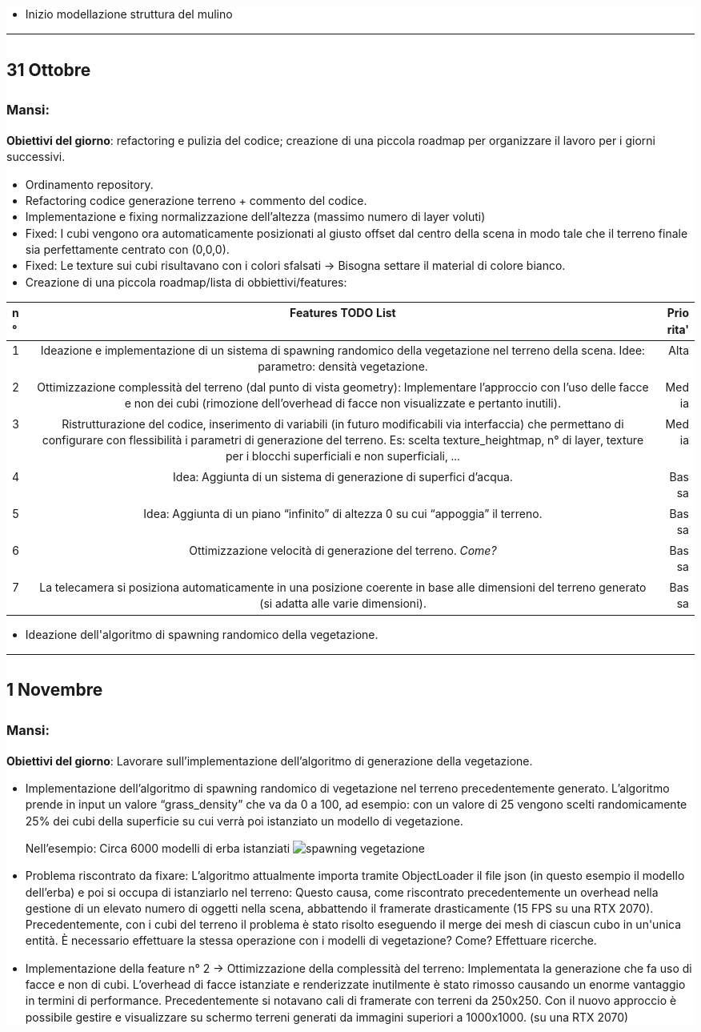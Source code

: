 - Inizio modellazione struttura del mulino

---
## 31 Ottobre

### Mansi:
**Obiettivi del giorno**: refactoring e pulizia del codice; creazione di una piccola roadmap per organizzare il lavoro per i giorni successivi. 
- Ordinamento repository.
- Refactoring codice generazione terreno + commento del codice.
- Implementazione e fixing normalizzazione dell’altezza (massimo numero di layer voluti)
- Fixed: I cubi vengono ora automaticamente posizionati al giusto offset dal centro della scena in modo tale che il terreno finale sia perfettamente centrato con (0,0,0).
- Fixed: Le texture sui cubi risultavano con i colori sfalsati -> Bisogna settare il material di colore bianco.
- Creazione di una piccola roadmap/lista di obbiettivi/features:

| n° | Features TODO List | Priorita' |
| :---        |    :----:   |          ---: |
| 1 | Ideazione e implementazione di un sistema di spawning randomico della vegetazione nel terreno della scena. Idee: parametro: densità vegetazione. | Alta |
| 2 | Ottimizzazione complessità del terreno (dal punto di vista geometry): Implementare l’approccio con l’uso delle facce e non dei cubi (rimozione dell’overhead di facce non visualizzate e pertanto inutili). | Media |
| 3 | Ristrutturazione del codice, inserimento di variabili (in futuro modificabili via interfaccia) che permettano di configurare con flessibilità i parametri di generazione del terreno. Es: scelta texture_heightmap, n° di layer, texture per i blocchi superficiali e non superficiali, ... | Media |
| 4 | Idea: Aggiunta di un sistema di generazione di superfici d’acqua. | Bassa |
| 5 | Idea: Aggiunta di un piano “infinito” di altezza 0 su cui “appoggia” il terreno. | Bassa |
| 6 | Ottimizzazione velocità di generazione del terreno. *Come?* | Bassa |
| 7 | La telecamera si posiziona automaticamente in una posizione coerente in base alle dimensioni del terreno generato (si adatta alle varie dimensioni). | Bassa |

- Ideazione dell'algoritmo di spawning randomico della vegetazione.

---
## 1 Novembre

### Mansi:
**Obiettivi del giorno**: Lavorare sull’implementazione dell’algoritmo di generazione della vegetazione.

- Implementazione dell’algoritmo di spawning randomico di vegetazione nel terreno precedentemente generato. L’algoritmo prende in input un valore “grass_density” che va da 0 a 100, ad esempio: con un valore di 25 vengono scelti randomicamente 25% dei cubi della superficie su cui verrà poi istanziato un modello di vegetazione.
  
  Nell’esempio: Circa 6000 modelli di erba istanziati
  ![spawning vegetazione](img/journal/10.png)

- Problema riscontrato da fixare: L’algoritmo attualmente importa tramite ObjectLoader il file json (in questo esempio il modello dell’erba) e poi si occupa di istanziarlo nel terreno: Questo causa, come riscontrato precedentemente un overhead nella gestione di un elevato numero di oggetti nella scena, abbattendo il framerate drasticamente (15 FPS su una RTX 2070). Precedentemente, con i cubi del terreno il problema è stato risolto eseguendo il merge dei mesh di ciascun cubo in un'unica entità. È necessario effettuare la stessa operazione con i modelli di vegetazione? Come? Effettuare ricerche.
- Implementazione della feature n° 2 -> Ottimizzazione della complessità del terreno: Implementata la generazione che fa uso di facce e non di cubi. L’overhead di facce istanziate e renderizzate inutilmente è stato rimosso causando un enorme vantaggio in termini di performance. Precedentemente si notavano cali di framerate con terreni da 250x250. Con il nuovo approccio è possibile gestire e visualizzare su schermo terreni generati da immagini superiori a 1000x1000. (su una RTX 2070)
